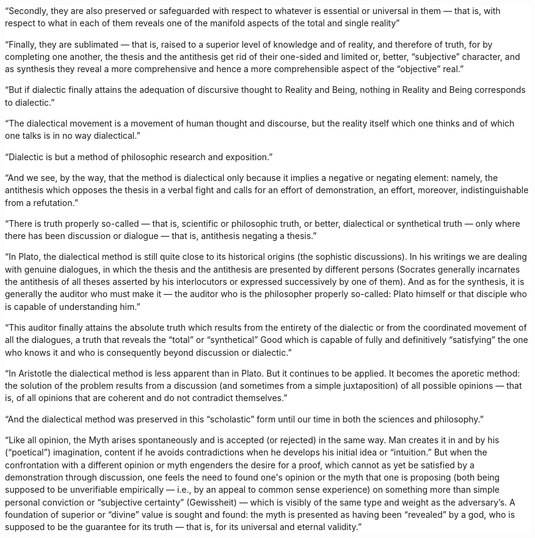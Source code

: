 “Secondly, they are also preserved or safeguarded with respect to whatever is essential or universal in them — that is, with respect to what in each of them reveals one of the manifold aspects of the total and single reality”

“Finally, they are sublimated — that is, raised to a superior level of knowledge and of reality, and therefore of truth, for by completing one another, the thesis and the antithesis get rid of their one-sided and limited or, better, “subjective” character, and as synthesis they reveal a more comprehensive and hence a more comprehensible aspect of the “objective” real.”

“But if dialectic finally attains the adequation of discursive thought to Reality and Being, nothing in Reality and Being corresponds to dialectic.”

“The dialectical movement is a movement of human thought and discourse, but the reality itself which one thinks and of which one talks is in no way dialectical.”

“Dialectic is but a method of philosophic research and exposition.”

“And we see, by the way, that the method is dialectical only because it implies a negative or negating element: namely, the antithesis which opposes the thesis in a verbal fight and calls for an effort of demonstration, an effort, moreover, indistinguishable from a refutation.”

“There is truth properly so-called — that is, scientific or philosophic truth, or better, dialectical or synthetical truth — only where there has been discussion or dialogue — that is, antithesis negating a thesis.”

“In Plato, the dialectical method is still quite close to its historical origins (the sophistic discussions). In his writings we are dealing with genuine dialogues, in which the thesis and the antithesis are presented by different persons (Socrates generally incarnates the antithesis of all theses asserted by his interlocutors or expressed successively by one of them). And as for the synthesis, it is generally the auditor who must make it — the auditor who is the philosopher properly so-called: Plato himself or that disciple who is capable of understanding him.”

“This auditor finally attains the absolute truth which results from the entirety of the dialectic or from the coordinated movement of all the dialogues, a truth that reveals the “total” or “synthetical” Good which is capable of fully and definitively “satisfying” the one who knows it and who is consequently beyond discussion or dialectic.”

“In Aristotle the dialectical method is less apparent than in Plato. But it continues to be applied. It becomes the aporetic method: the solution of the problem results from a discussion (and sometimes from a simple juxtaposition) of all possible opinions — that is, of all opinions that are coherent and do not contradict themselves.”

“And the dialectical method was preserved in this “scholastic” form until our time in both the sciences and philosophy.”

“Like all opinion, the Myth arises spontaneously and is accepted (or rejected) in the same way. Man creates it in and by his (“poetical”) imagination, content if he avoids contradictions when he develops his initial idea or “intuition.” But when the confrontation with a different opinion or myth engenders the desire for a proof, which cannot as yet be satisfied by a demonstration through discussion, one feels the need to found one's opinion or the myth that one is proposing (both being supposed to be unverifiable empirically — i.e., by an appeal to common sense experience) on something more than simple personal conviction or “subjective certainty” (Gewissheit) — which is visibly of the same type and weight as the adversary’s. A foundation of superior or “divine” value is sought and found: the myth is presented as having been “revealed” by a god, who is supposed to be the guarantee for its truth — that is, for its universal and eternal validity.”
